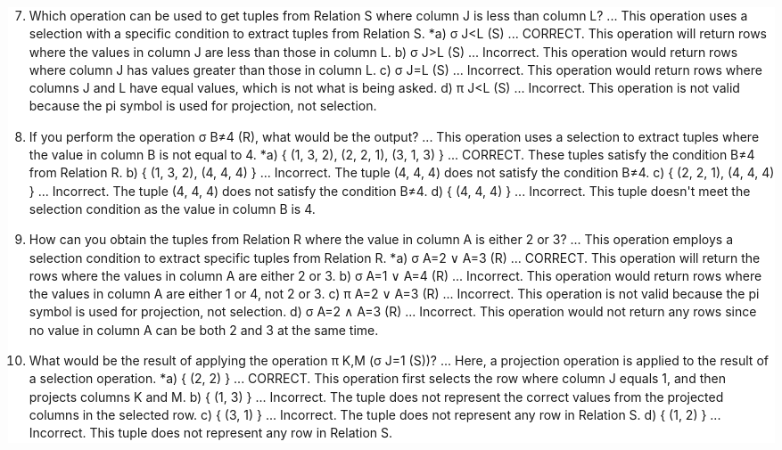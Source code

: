 7. Which operation can be used to get tuples from Relation S where column J is less than column L?
... This operation uses a selection with a specific condition to extract tuples from Relation S.
*a) σ J<L (S)
... CORRECT. This operation will return rows where the values in column J are less than those in column L.
b) σ J>L (S)
... Incorrect. This operation would return rows where column J has values greater than those in column L.
c) σ J=L (S)
... Incorrect. This operation would return rows where columns J and L have equal values, which is not what is being asked.
d) π J<L (S)
... Incorrect. This operation is not valid because the pi symbol is used for projection, not selection.

8. If you perform the operation σ B≠4 (R), what would be the output?
... This operation uses a selection to extract tuples where the value in column B is not equal to 4.
*a) { (1, 3, 2), (2, 2, 1), (3, 1, 3) }
... CORRECT. These tuples satisfy the condition B≠4 from Relation R.
b) { (1, 3, 2), (4, 4, 4) }
... Incorrect. The tuple (4, 4, 4) does not satisfy the condition B≠4.
c) { (2, 2, 1), (4, 4, 4) }
... Incorrect. The tuple (4, 4, 4) does not satisfy the condition B≠4.
d) { (4, 4, 4) }
... Incorrect. This tuple doesn't meet the selection condition as the value in column B is 4.

9. How can you obtain the tuples from Relation R where the value in column A is either 2 or 3?
... This operation employs a selection condition to extract specific tuples from Relation R.
*a) σ A=2 ∨ A=3 (R)
... CORRECT. This operation will return the rows where the values in column A are either 2 or 3.
b) σ A=1 ∨ A=4 (R)
... Incorrect. This operation would return rows where the values in column A are either 1 or 4, not 2 or 3.
c) π A=2 ∨ A=3 (R)
... Incorrect. This operation is not valid because the pi symbol is used for projection, not selection.
d) σ A=2 ∧ A=3 (R)
... Incorrect. This operation would not return any rows since no value in column A can be both 2 and 3 at the same time.

10. What would be the result of applying the operation π K,M (σ J=1 (S))?
... Here, a projection operation is applied to the result of a selection operation.
*a) { (2, 2) }
... CORRECT. This operation first selects the row where column J equals 1, and then projects columns K and M.
b) { (1, 3) }
... Incorrect. The tuple does not represent the correct values from the projected columns in the selected row.
c) { (3, 1) }
... Incorrect. The tuple does not represent any row in Relation S.
d) { (1, 2) }
... Incorrect. This tuple does not represent any row in Relation S.

